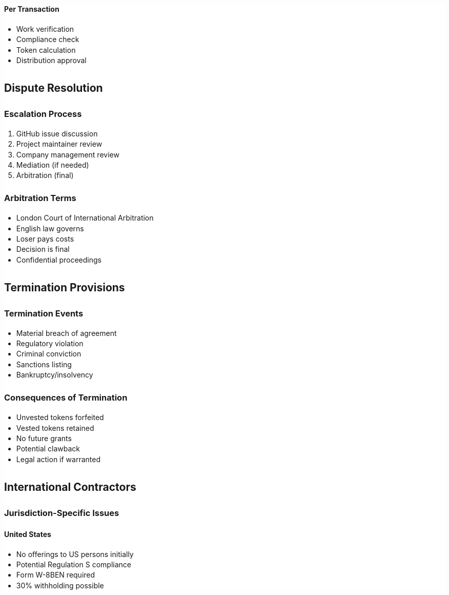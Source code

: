 #### Per Transaction
- Work verification
- Compliance check
- Token calculation
- Distribution approval

## Dispute Resolution

### Escalation Process
1. GitHub issue discussion
2. Project maintainer review
3. Company management review
4. Mediation (if needed)
5. Arbitration (final)

### Arbitration Terms
- London Court of International Arbitration
- English law governs
- Loser pays costs
- Decision is final
- Confidential proceedings

## Termination Provisions

### Termination Events
- Material breach of agreement
- Regulatory violation
- Criminal conviction
- Sanctions listing
- Bankruptcy/insolvency

### Consequences of Termination
- Unvested tokens forfeited
- Vested tokens retained
- No future grants
- Potential clawback
- Legal action if warranted

## International Contractors

### Jurisdiction-Specific Issues

#### United States
- No offerings to US persons initially
- Potential Regulation S compliance
- Form W-8BEN required
- 30% withholding possible
